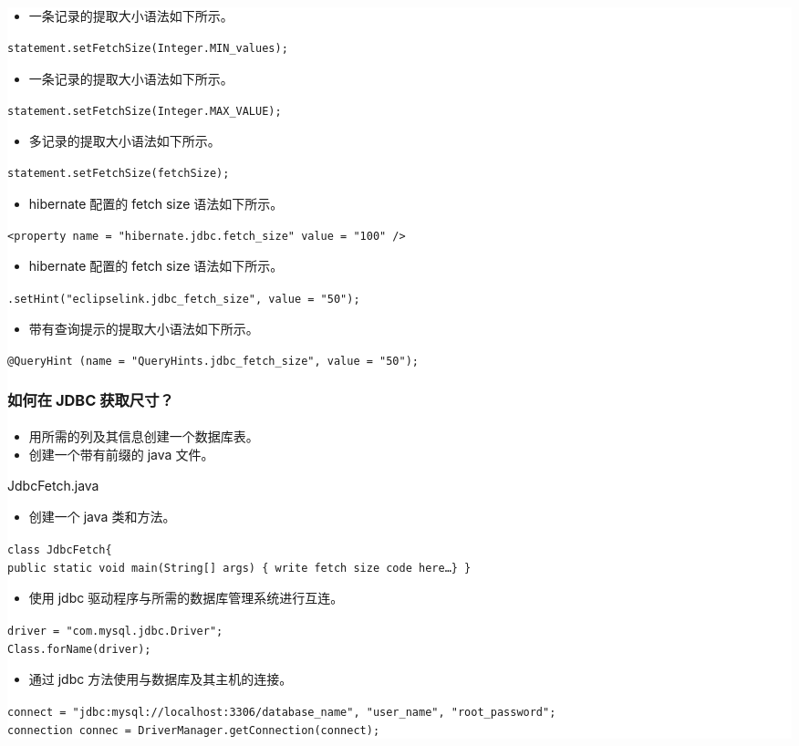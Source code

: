 *   一条记录的提取大小语法如下所示。

```
statement.setFetchSize(Integer.MIN_values);
```

*   一条记录的提取大小语法如下所示。

```
statement.setFetchSize(Integer.MAX_VALUE);
```

*   多记录的提取大小语法如下所示。

```
statement.setFetchSize(fetchSize);
```

*   hibernate 配置的 fetch size 语法如下所示。

```
<property name = "hibernate.jdbc.fetch_size" value = "100" />
```

*   hibernate 配置的 fetch size 语法如下所示。

```
.setHint("eclipselink.jdbc_fetch_size", value = "50");
```

*   带有查询提示的提取大小语法如下所示。

```
@QueryHint (name = "QueryHints.jdbc_fetch_size", value = "50");
```

### 如何在 JDBC 获取尺寸？

*   用所需的列及其信息创建一个数据库表。
*   创建一个带有前缀的 java 文件。

JdbcFetch.java

*   创建一个 java 类和方法。

```
class JdbcFetch{
public static void main(String[] args) { write fetch size code here…} }
```

*   使用 jdbc 驱动程序与所需的数据库管理系统进行互连。

```
driver = "com.mysql.jdbc.Driver";
Class.forName(driver);
```

*   通过 jdbc 方法使用与数据库及其主机的连接。

```
connect = "jdbc:mysql://localhost:3306/database_name", "user_name", "root_password";
connection connec = DriverManager.getConnection(connect);
```
